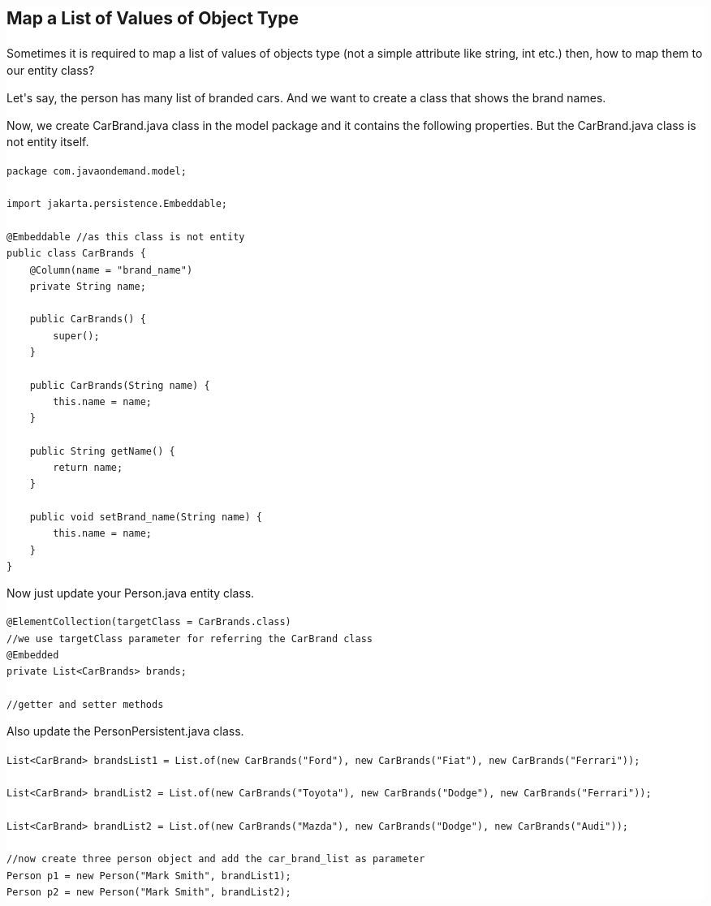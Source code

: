 ## Map a List of Values of Object Type

Sometimes it is required to map a list of values of objects type (not a simple attribute like string, int etc.) then, how to map them to our entity class?

Let's say, the person has many list of branded cars. And we want to create a class that shows the brand names. 

Now, we create CarBrand.java class in the model package and it contains the following properties. But the CarBrand.java class is not entity itself.

```
package com.javaondemand.model;

import jakarta.persistence.Embeddable;

@Embeddable //as this class is not entity
public class CarBrands {
    @Column(name = "brand_name")
    private String name;

    public CarBrands() {
        super();
    }

    public CarBrands(String name) {
        this.name = name;
    }

    public String getName() {
        return name;
    }

    public void setBrand_name(String name) {
        this.name = name;
    }
}
```


Now just update your Person.java entity class.

```
@ElementCollection(targetClass = CarBrands.class)
//we use targetClass parameter for referring the CarBrand class
@Embedded
private List<CarBrands> brands;

//getter and setter methods
```



Also update the PersonPersistent.java class.

```
List<CarBrand> brandsList1 = List.of(new CarBrands("Ford"), new CarBrands("Fiat"), new CarBrands("Ferrari"));

List<CarBrand> brandList2 = List.of(new CarBrands("Toyota"), new CarBrands("Dodge"), new CarBrands("Ferrari"));

List<CarBrand> brandList2 = List.of(new CarBrands("Mazda"), new CarBrands("Dodge"), new CarBrands("Audi"));

//now create three person object and add the car_brand_list as parameter
Person p1 = new Person("Mark Smith", brandList1);
Person p2 = new Person("Mark Smith", brandList2);
```